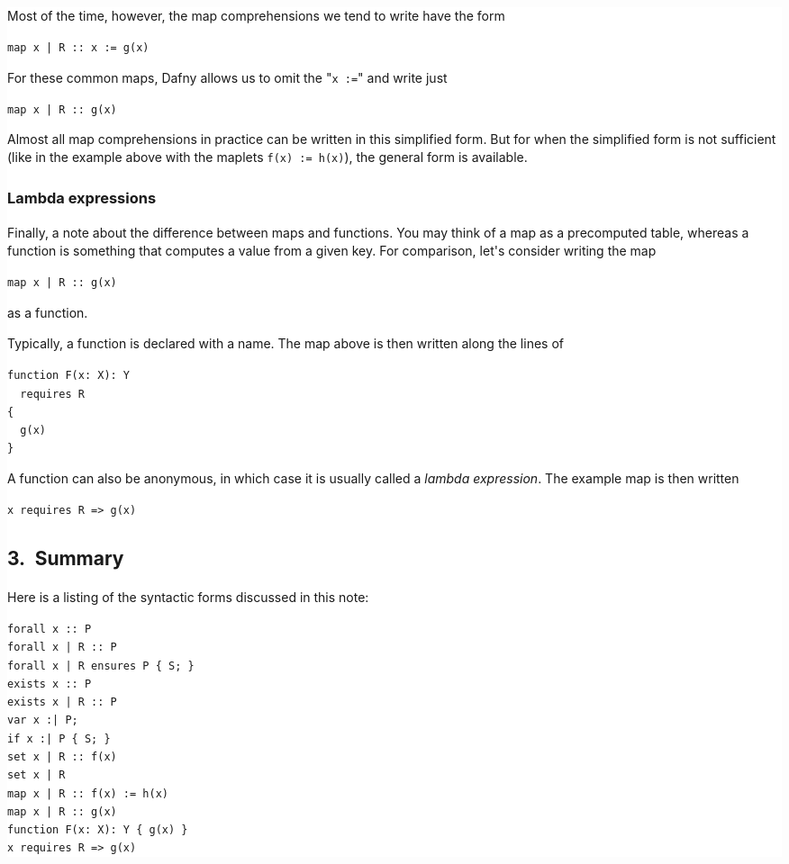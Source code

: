 Most of the time, however, the map comprehensions we tend to write have the form

```dafnyx
map x | R :: x := g(x)
```

For these common maps, Dafny allows us to omit the "`x :=`" and write just

```dafnyx
map x | R :: g(x)
```

Almost all map comprehensions in practice can be written in this simplified form. But for when the simplified form is not sufficient (like in the example above with the maplets `f(x) := h(x)`), the general form is available.

### Lambda expressions

Finally, a note about the difference between maps and functions. You may think of a map as a precomputed table, whereas a function is something that computes a value from a given key. For comparison, let's consider writing the map

```dafnyx
map x | R :: g(x)
```

as a function.

Typically, a function is declared with a name. The map above is then written along the lines of

```dafnyx
function F(x: X): Y
  requires R
{
  g(x)
}
```

A function can also be anonymous, in which case it is usually called a *lambda expression*. The example map is then written

```dafnyx
x requires R => g(x)
```

## 3. Summary

Here is a listing of the syntactic forms discussed in this note:

```dafnyx
forall x :: P
forall x | R :: P
forall x | R ensures P { S; }
exists x :: P
exists x | R :: P
var x :| P;
if x :| P { S; }
set x | R :: f(x)
set x | R
map x | R :: f(x) := h(x)
map x | R :: g(x)
function F(x: X): Y { g(x) }
x requires R => g(x)
```

